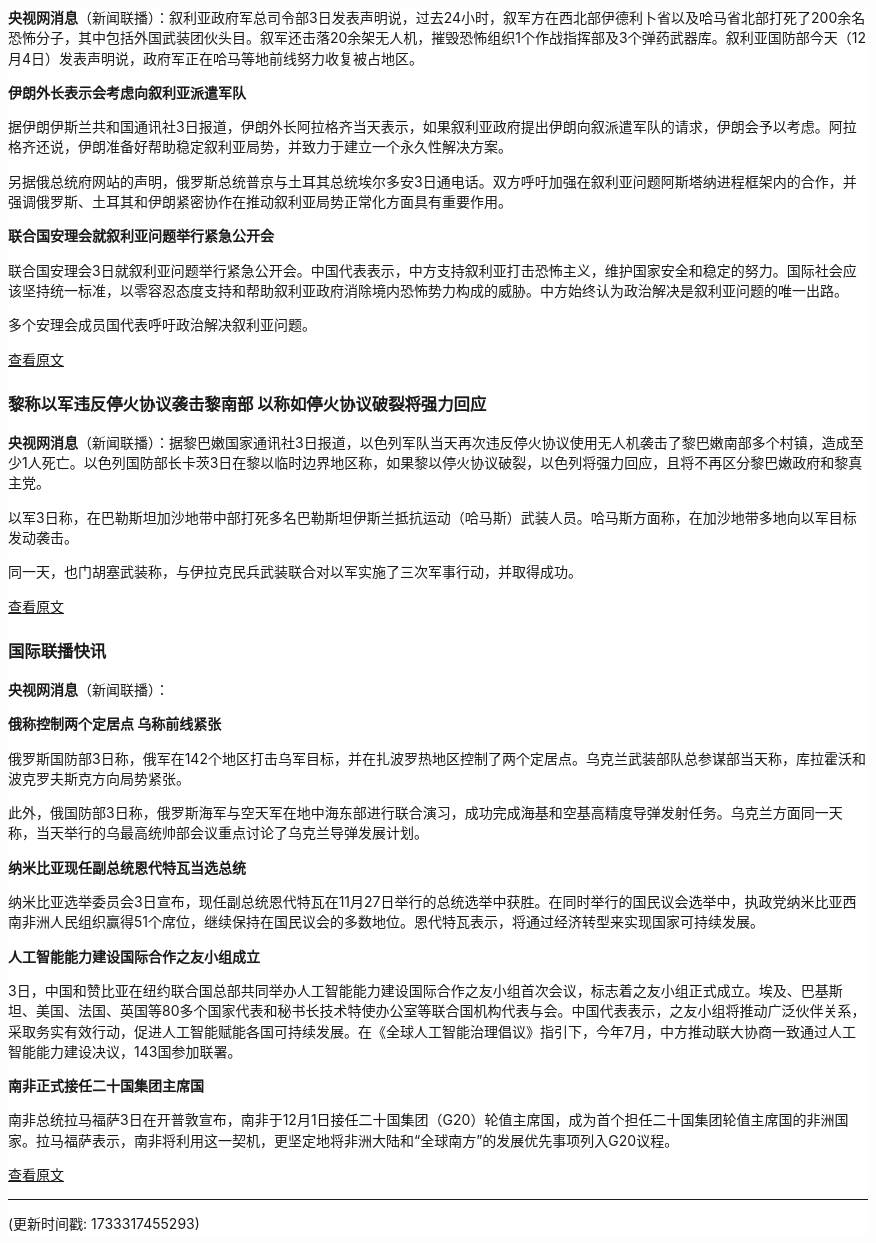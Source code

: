 <p><strong>央视网消息</strong>（新闻联播）：叙利亚政府军总司令部3日发表声明说，过去24小时，叙军方在西北部伊德利卜省以及哈马省北部打死了200余名恐怖分子，其中包括外国武装团伙头目。叙军还击落20余架无人机，摧毁恐怖组织1个作战指挥部及3个弹药武器库。叙利亚国防部今天（12月4日）发表声明说，政府军正在哈马等地前线努力收复被占地区。</p><p><strong>伊朗外长表示会考虑向叙利亚派遣军队</strong></p><p>据伊朗伊斯兰共和国通讯社3日报道，伊朗外长阿拉格齐当天表示，如果叙利亚政府提出伊朗向叙派遣军队的请求，伊朗会予以考虑。阿拉格齐还说，伊朗准备好帮助稳定叙利亚局势，并致力于建立一个永久性解决方案。</p><p>另据俄总统府网站的声明，俄罗斯总统普京与土耳其总统埃尔多安3日通电话。双方呼吁加强在叙利亚问题阿斯塔纳进程框架内的合作，并强调俄罗斯、土耳其和伊朗紧密协作在推动叙利亚局势正常化方面具有重要作用。</p><p><strong>联合国安理会就叙利亚问题举行紧急公开会</strong></p><p>联合国安理会3日就叙利亚问题举行紧急公开会。中国代表表示，中方支持叙利亚打击恐怖主义，维护国家安全和稳定的努力。国际社会应该坚持统一标准，以零容忍态度支持和帮助叙利亚政府消除境内恐怖势力构成的威胁。中方始终认为政治解决是叙利亚问题的唯一出路。</p><p>多个安理会成员国代表呼吁政治解决叙利亚问题。</p>

[查看原文](https://tv.cctv.com/2024/12/04/VIDEDkahN92SDmzGchk58FuS241204.shtml)

### 黎称以军违反停火协议袭击黎南部 以称如停火协议破裂将强力回应

<p><strong>央视网消息</strong>（新闻联播）：据黎巴嫩国家通讯社3日报道，以色列军队当天再次违反停火协议使用无人机袭击了黎巴嫩南部多个村镇，造成至少1人死亡。以色列国防部长卡茨3日在黎以临时边界地区称，如果黎以停火协议破裂，以色列将强力回应，且将不再区分黎巴嫩政府和黎真主党。</p><p>以军3日称，在巴勒斯坦加沙地带中部打死多名巴勒斯坦伊斯兰抵抗运动（哈马斯）武装人员。哈马斯方面称，在加沙地带多地向以军目标发动袭击。</p><p>同一天，也门胡塞武装称，与伊拉克民兵武装联合对以军实施了三次军事行动，并取得成功。</p>

[查看原文](https://tv.cctv.com/2024/12/04/VIDEVmuER3ZdVUGA7zD1PJ8f241204.shtml)

### 国际联播快讯

<p><strong>央视网消息</strong>（新闻联播）：</p><p><strong>俄称控制两个定居点 乌称前线紧张</strong></p><p>俄罗斯国防部3日称，俄军在142个地区打击乌军目标，并在扎波罗热地区控制了两个定居点。乌克兰武装部队总参谋部当天称，库拉霍沃和波克罗夫斯克方向局势紧张。</p><p>此外，俄国防部3日称，俄罗斯海军与空天军在地中海东部进行联合演习，成功完成海基和空基高精度导弹发射任务。乌克兰方面同一天称，当天举行的乌最高统帅部会议重点讨论了乌克兰导弹发展计划。</p><p><strong>纳米比亚现任副总统恩代特瓦当选总统</strong></p><p>纳米比亚选举委员会3日宣布，现任副总统恩代特瓦在11月27日举行的总统选举中获胜。在同时举行的国民议会选举中，执政党纳米比亚西南非洲人民组织赢得51个席位，继续保持在国民议会的多数地位。恩代特瓦表示，将通过经济转型来实现国家可持续发展。</p><p><strong>人工智能能力建设国际合作之友小组成立</strong></p><p>3日，中国和赞比亚在纽约联合国总部共同举办人工智能能力建设国际合作之友小组首次会议，标志着之友小组正式成立。埃及、巴基斯坦、美国、法国、英国等80多个国家代表和秘书长技术特使办公室等联合国机构代表与会。中国代表表示，之友小组将推动广泛伙伴关系，采取务实有效行动，促进人工智能赋能各国可持续发展。在《全球人工智能治理倡议》指引下，今年7月，中方推动联大协商一致通过人工智能能力建设决议，143国参加联署。</p><p><strong>南非正式接任二十国集团主席国</strong></p><p>南非总统拉马福萨3日在开普敦宣布，南非于12月1日接任二十国集团（G20）轮值主席国，成为首个担任二十国集团轮值主席国的非洲国家。拉马福萨表示，南非将利用这一契机，更坚定地将非洲大陆和“全球南方”的发展优先事项列入G20议程。<br></p>

[查看原文](https://tv.cctv.com/2024/12/04/VIDEsLlISQ8btNOpP3XNnphK241204.shtml)



---

(更新时间戳: 1733317455293)

